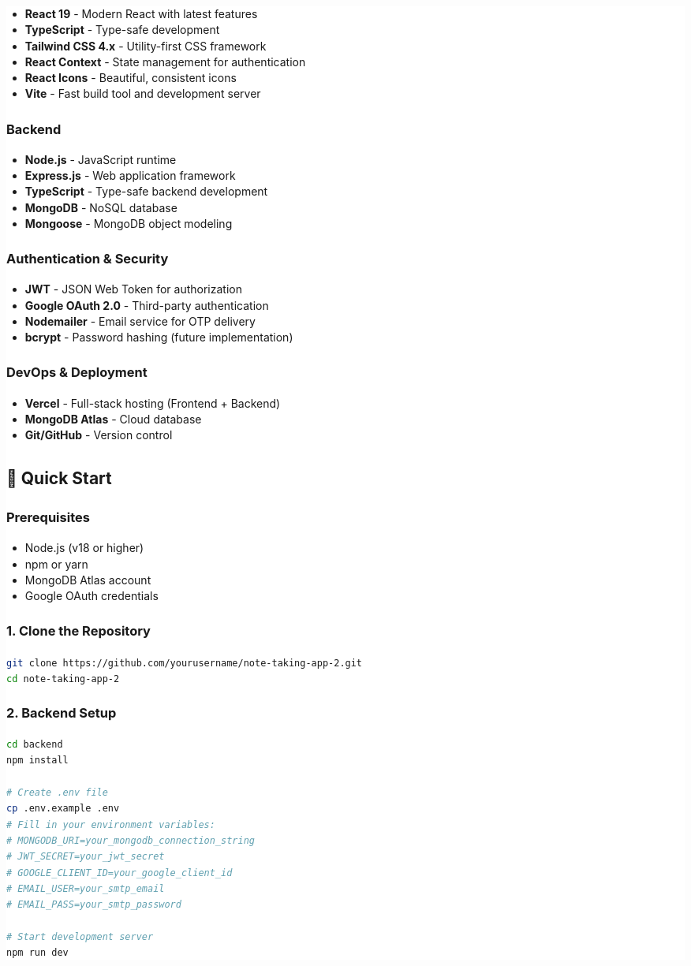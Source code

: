 - **React 19** - Modern React with latest features
- **TypeScript** - Type-safe development
- **Tailwind CSS 4.x** - Utility-first CSS framework
- **React Context** - State management for authentication
- **React Icons** - Beautiful, consistent icons
- **Vite** - Fast build tool and development server

### **Backend**

- **Node.js** - JavaScript runtime
- **Express.js** - Web application framework
- **TypeScript** - Type-safe backend development
- **MongoDB** - NoSQL database
- **Mongoose** - MongoDB object modeling

### **Authentication & Security**

- **JWT** - JSON Web Token for authorization
- **Google OAuth 2.0** - Third-party authentication
- **Nodemailer** - Email service for OTP delivery
- **bcrypt** - Password hashing (future implementation)

### **DevOps & Deployment**

- **Vercel** - Full-stack hosting (Frontend + Backend)
- **MongoDB Atlas** - Cloud database
- **Git/GitHub** - Version control

## 🏁 Quick Start

### Prerequisites

- Node.js (v18 or higher)
- npm or yarn
- MongoDB Atlas account
- Google OAuth credentials

### 1. Clone the Repository

```bash
git clone https://github.com/yourusername/note-taking-app-2.git
cd note-taking-app-2
```

### 2. Backend Setup

```bash
cd backend
npm install

# Create .env file
cp .env.example .env
# Fill in your environment variables:
# MONGODB_URI=your_mongodb_connection_string
# JWT_SECRET=your_jwt_secret
# GOOGLE_CLIENT_ID=your_google_client_id
# EMAIL_USER=your_smtp_email
# EMAIL_PASS=your_smtp_password

# Start development server
npm run dev
```
